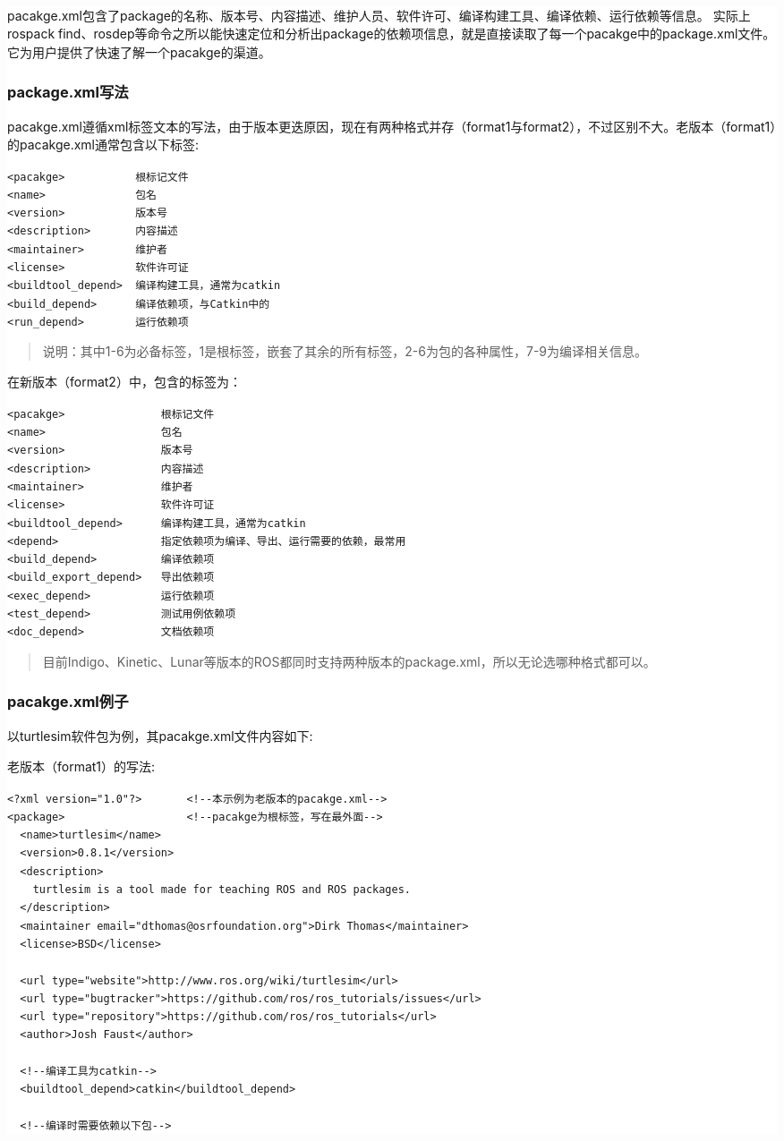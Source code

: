 pacakge.xml包含了package的名称、版本号、内容描述、维护人员、软件许可、编译构建工具、编译依赖、运行依赖等信息。
实际上rospack find、rosdep等命令之所以能快速定位和分析出package的依赖项信息，就是直接读取了每一个pacakge中的package.xml文件。它为用户提供了快速了解一个pacakge的渠道。

### package.xml写法
pacakge.xml遵循xml标签文本的写法，由于版本更迭原因，现在有两种格式并存（format1与format2），不过区别不大。老版本（format1）的pacakge.xml通常包含以下标签:

```
<pacakge>           根标记文件  
<name>              包名  
<version>           版本号  
<description>       内容描述  
<maintainer>        维护者 
<license>           软件许可证  
<buildtool_depend>  编译构建工具，通常为catkin  
<build_depend>      编译依赖项，与Catkin中的  
<run_depend>        运行依赖项
```

> 说明：其中1-6为必备标签，1是根标签，嵌套了其余的所有标签，2-6为包的各种属性，7-9为编译相关信息。

在新版本（format2）中，包含的标签为：

```
<pacakge>               根标记文件  
<name>                  包名  
<version>               版本号  
<description>           内容描述  
<maintainer>            维护者 
<license>               软件许可证  
<buildtool_depend>      编译构建工具，通常为catkin    
<depend>                指定依赖项为编译、导出、运行需要的依赖，最常用
<build_depend>          编译依赖项  
<build_export_depend>   导出依赖项
<exec_depend>           运行依赖项
<test_depend>           测试用例依赖项  
<doc_depend>            文档依赖项
```

> 目前Indigo、Kinetic、Lunar等版本的ROS都同时支持两种版本的package.xml，所以无论选哪种格式都可以。

### pacakge.xml例子
以turtlesim软件包为例，其pacakge.xml文件内容如下:

老版本（format1）的写法:

```
<?xml version="1.0"?>       <!--本示例为老版本的pacakge.xml-->
<package>                   <!--pacakge为根标签，写在最外面-->
  <name>turtlesim</name>
  <version>0.8.1</version>
  <description>
    turtlesim is a tool made for teaching ROS and ROS packages.
  </description>
  <maintainer email="dthomas@osrfoundation.org">Dirk Thomas</maintainer>
  <license>BSD</license>

  <url type="website">http://www.ros.org/wiki/turtlesim</url>
  <url type="bugtracker">https://github.com/ros/ros_tutorials/issues</url>
  <url type="repository">https://github.com/ros/ros_tutorials</url>
  <author>Josh Faust</author>

  <!--编译工具为catkin-->
  <buildtool_depend>catkin</buildtool_depend>

  <!--编译时需要依赖以下包-->  
```